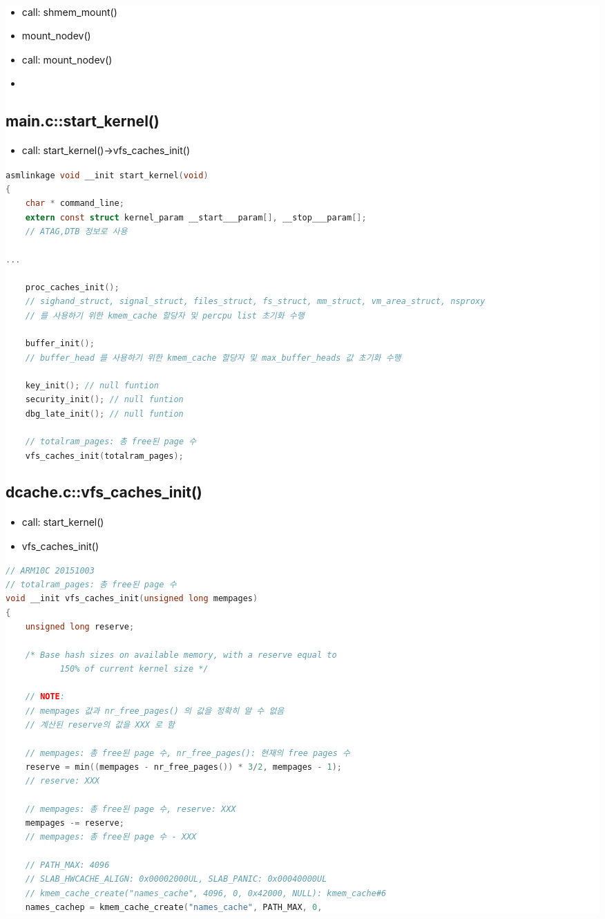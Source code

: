 * call: shmem_mount()
 - mount_nodev()

* call: mount_nodev()
 - 

 
## main.c::start_kernel()

* call: start_kernel()->vfs_caches_init()

```main.c
asmlinkage void __init start_kernel(void)
{
	char * command_line;
	extern const struct kernel_param __start___param[], __stop___param[];
	// ATAG,DTB 정보로 사용

...

    proc_caches_init();
	// sighand_struct, signal_struct, files_struct, fs_struct, mm_struct, vm_area_struct, nsproxy
	// 를 사용하기 위한 kmem_cache 할당자 및 percpu list 초기화 수행

	buffer_init();
	// buffer_head 를 사용하기 위한 kmem_cache 할당자 및 max_buffer_heads 값 초기화 수행

	key_init(); // null funtion
	security_init(); // null funtion
	dbg_late_init(); // null funtion

	// totalram_pages: 총 free된 page 수
	vfs_caches_init(totalram_pages);
```

## dcache.c::vfs_caches_init()

* call: start_kernel()
 - vfs_caches_init()

```dcache.c
// ARM10C 20151003
// totalram_pages: 총 free된 page 수
void __init vfs_caches_init(unsigned long mempages)
{
	unsigned long reserve;

	/* Base hash sizes on available memory, with a reserve equal to
           150% of current kernel size */

	// NOTE:
	// mempages 값과 nr_free_pages() 의 값을 정확히 알 수 없음
	// 계산된 reserve의 값을 XXX 로 함

	// mempages: 총 free된 page 수, nr_free_pages(): 현재의 free pages 수
	reserve = min((mempages - nr_free_pages()) * 3/2, mempages - 1);
	// reserve: XXX

	// mempages: 총 free된 page 수, reserve: XXX
	mempages -= reserve;
	// mempages: 총 free된 page 수 - XXX

	// PATH_MAX: 4096
	// SLAB_HWCACHE_ALIGN: 0x00002000UL, SLAB_PANIC: 0x00040000UL
	// kmem_cache_create("names_cache", 4096, 0, 0x42000, NULL): kmem_cache#6
	names_cachep = kmem_cache_create("names_cache", PATH_MAX, 0,
```